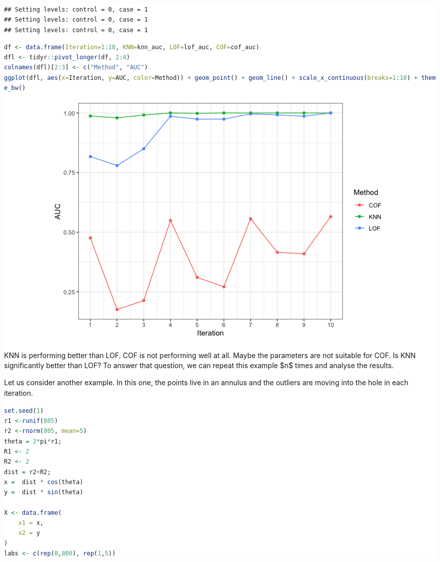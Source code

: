 ```
## Setting levels: control = 0, case = 1
## Setting levels: control = 0, case = 1
## Setting levels: control = 0, case = 1
```

```r
df <- data.frame(Iteration=1:10, KNN=knn_auc, LOF=lof_auc, COF=cof_auc)
dfl <- tidyr::pivot_longer(df, 2:4)
colnames(dfl)[2:3] <- c("Method", "AUC")
ggplot(dfl, aes(x=Iteration, y=AUC, color=Method)) + geom_point() + geom_line() + scale_x_continuous(breaks=1:10) + theme_bw()
```

<div class="figure" style="text-align: center">
<img src="/assets/images/posts/testing_AD_method/ex1Iter-1.png" alt=" "  />
<p class="caption"> </p>
</div>
KNN is performing better than LOF. COF is not performing well at all. Maybe the parameters are not suitable for COF. Is KNN significantly better than LOF? To answer that question, we can repeat this example $n$ times and analyse the results. 

Let us consider another example. In this one, the points live in an annulus and the outliers are moving into the hole in each iteration. 


```r
set.seed(1)
r1 <-runif(805)
r2 <-rnorm(805, mean=5)
theta = 2*pi*r1;
R1 <- 2
R2 <- 2
dist = r2+R2;
x =  dist * cos(theta)
y =  dist * sin(theta)

X <- data.frame(
    x1 = x,
    x2 = y
)
labs <- c(rep(0,800), rep(1,5))
```